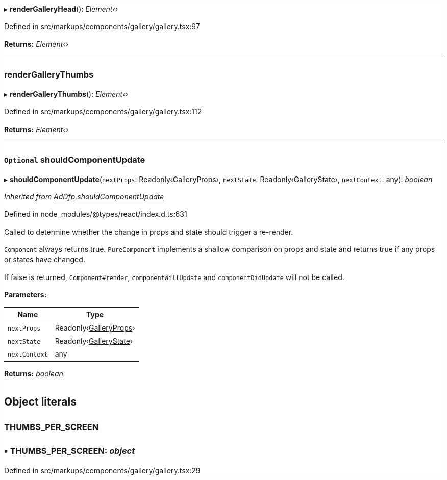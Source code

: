 ▸ **renderGalleryHead**(): *Element‹›*

Defined in src/markups/components/gallery/gallery.tsx:97

**Returns:** *Element‹›*

___

###  renderGalleryThumbs

▸ **renderGalleryThumbs**(): *Element‹›*

Defined in src/markups/components/gallery/gallery.tsx:112

**Returns:** *Element‹›*

___

### `Optional` shouldComponentUpdate

▸ **shouldComponentUpdate**(`nextProps`: Readonly‹[GalleryProps](../modules/_src_markups_components_gallery_gallery_.md#galleryprops)›, `nextState`: Readonly‹[GalleryState](../modules/_src_markups_components_gallery_gallery_.md#gallerystate)›, `nextContext`: any): *boolean*

*Inherited from [AdDfp](_src_markups_components_ad_dfp_ad_dfp_.addfp.md).[shouldComponentUpdate](_src_markups_components_ad_dfp_ad_dfp_.addfp.md#optional-shouldcomponentupdate)*

Defined in node_modules/@types/react/index.d.ts:631

Called to determine whether the change in props and state should trigger a re-render.

`Component` always returns true.
`PureComponent` implements a shallow comparison on props and state and returns true if any
props or states have changed.

If false is returned, `Component#render`, `componentWillUpdate`
and `componentDidUpdate` will not be called.

**Parameters:**

Name | Type |
------ | ------ |
`nextProps` | Readonly‹[GalleryProps](../modules/_src_markups_components_gallery_gallery_.md#galleryprops)› |
`nextState` | Readonly‹[GalleryState](../modules/_src_markups_components_gallery_gallery_.md#gallerystate)› |
`nextContext` | any |

**Returns:** *boolean*

## Object literals

###  THUMBS_PER_SCREEN

### ▪ **THUMBS_PER_SCREEN**: *object*

Defined in src/markups/components/gallery/gallery.tsx:29
